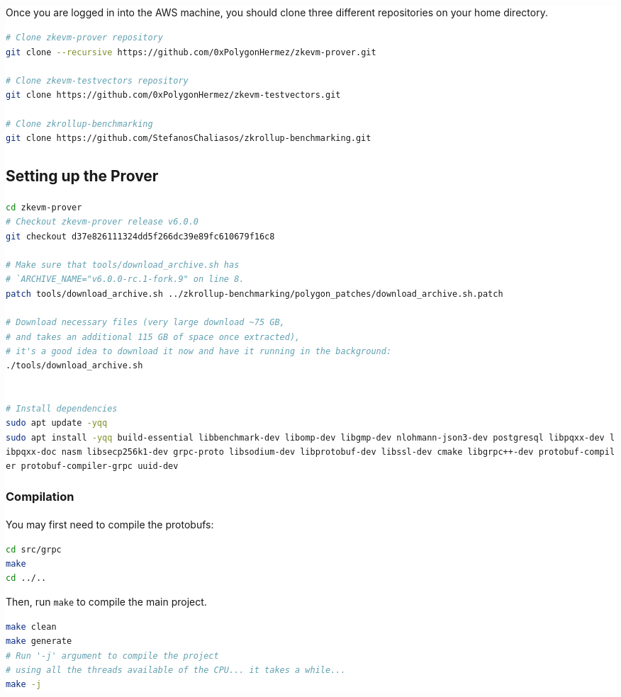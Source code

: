 Once you are logged in into the AWS machine, you should clone three different repositories on your home directory.

```bash
# Clone zkevm-prover repository
git clone --recursive https://github.com/0xPolygonHermez/zkevm-prover.git

# Clone zkevm-testvectors repository
git clone https://github.com/0xPolygonHermez/zkevm-testvectors.git

# Clone zkrollup-benchmarking
git clone https://github.com/StefanosChaliasos/zkrollup-benchmarking.git
```

## Setting up the Prover

```bash
cd zkevm-prover
# Checkout zkevm-prover release v6.0.0
git checkout d37e826111324dd5f266dc39e89fc610679f16c8

# Make sure that tools/download_archive.sh has 
# `ARCHIVE_NAME="v6.0.0-rc.1-fork.9" on line 8.
patch tools/download_archive.sh ../zkrollup-benchmarking/polygon_patches/download_archive.sh.patch

# Download necessary files (very large download ~75 GB, 
# and takes an additional 115 GB of space once extracted), 
# it's a good idea to download it now and have it running in the background:
./tools/download_archive.sh


# Install dependencies
sudo apt update -yqq
sudo apt install -yqq build-essential libbenchmark-dev libomp-dev libgmp-dev nlohmann-json3-dev postgresql libpqxx-dev libpqxx-doc nasm libsecp256k1-dev grpc-proto libsodium-dev libprotobuf-dev libssl-dev cmake libgrpc++-dev protobuf-compiler protobuf-compiler-grpc uuid-dev
```

### Compilation

You may first need to compile the protobufs:

```bash
cd src/grpc
make
cd ../..
```

Then, run `make` to compile the main project.
```bash
make clean
make generate
# Run '-j' argument to compile the project 
# using all the threads available of the CPU... it takes a while...
make -j
```
